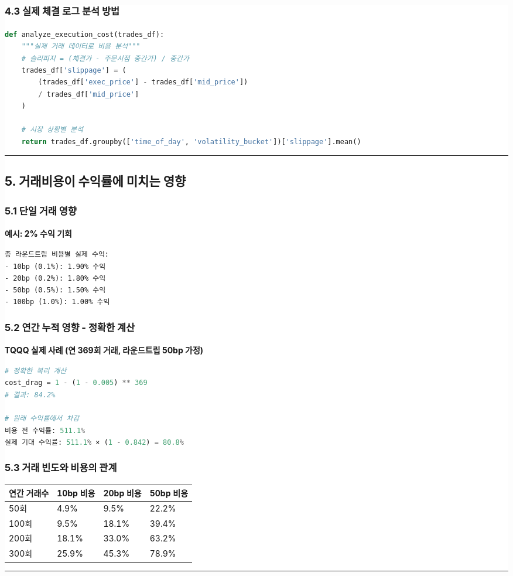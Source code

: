 ### 4.3 실제 체결 로그 분석 방법

```python
def analyze_execution_cost(trades_df):
    """실제 거래 데이터로 비용 분석"""
    # 슬리피지 = (체결가 - 주문시점 중간가) / 중간가
    trades_df['slippage'] = (
        (trades_df['exec_price'] - trades_df['mid_price']) 
        / trades_df['mid_price']
    )
    
    # 시장 상황별 분석
    return trades_df.groupby(['time_of_day', 'volatility_bucket'])['slippage'].mean()
```

---

## 5. 거래비용이 수익률에 미치는 영향

### 5.1 단일 거래 영향

**예시: 2% 수익 기회**
```
총 라운드트립 비용별 실제 수익:
- 10bp (0.1%): 1.90% 수익
- 20bp (0.2%): 1.80% 수익
- 50bp (0.5%): 1.50% 수익
- 100bp (1.0%): 1.00% 수익
```

### 5.2 연간 누적 영향 - 정확한 계산

**TQQQ 실제 사례 (연 369회 거래, 라운드트립 50bp 가정)**
```python
# 정확한 복리 계산
cost_drag = 1 - (1 - 0.005) ** 369
# 결과: 84.2%

# 원래 수익률에서 차감
비용 전 수익률: 511.1%
실제 기대 수익률: 511.1% × (1 - 0.842) = 80.8%
```

### 5.3 거래 빈도와 비용의 관계

| 연간 거래수 | 10bp 비용 | 20bp 비용 | 50bp 비용 |
|-----------|-----------|-----------|-----------|
| 50회 | 4.9% | 9.5% | 22.2% |
| 100회 | 9.5% | 18.1% | 39.4% |
| 200회 | 18.1% | 33.0% | 63.2% |
| 300회 | 25.9% | 45.3% | 78.9% |

---